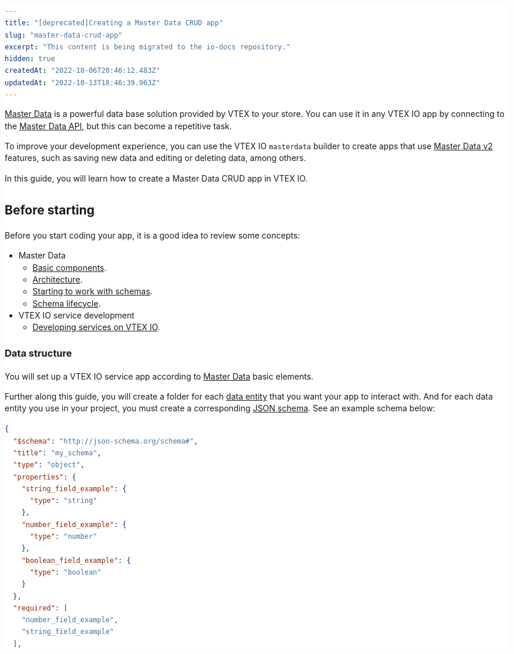 ```yaml
---
title: "[deprecated]Creating a Master Data CRUD app"
slug: "master-data-crud-app"
excerpt: "This content is being migrated to the io-docs repository."
hidden: true
createdAt: "2022-10-06T20:46:12.483Z"
updatedAt: "2022-10-13T18:46:39.963Z"
---
```

[Master Data](https://help.vtex.com/tutorial/master-data--4otjBnR27u4WUIciQsmkAw) is a powerful data base solution provided by VTEX to your store. You can use it in any VTEX IO app by connecting to the [Master Data API](https://developers.vtex.com/docs/api-reference/master-data-api-v2#overview), but this can become a repetitive task.

To improve your development experience, you can use the VTEX IO `masterdata` builder to create apps that use [Master Data v2](https://help.vtex.com/tutorial/master-data--4otjBnR27u4WUIciQsmkAw) features, such as saving new data and editing or deleting data, among others.

In this guide, you will learn how to create a Master Data CRUD app in VTEX IO.

## Before starting

Before you start coding your app, it is a good idea to review some concepts:

- Master Data
  - [Basic components](https://help.vtex.com/en/tutorial/master-data--4otjBnR27u4WUIciQsmkAw#basic-components).
  - [Architecture](https://developers.vtex.com/vtex-rest-api/docs/master-data-architecture).
  - [Starting to work with schemas](https://developers.vtex.com/docs/guides/working-with-json-schemas-in-master-data-v2).
  - [Schema lifecycle](https://developers.vtex.com/vtex-rest-api/docs/master-data-schema-lifecycle).
- VTEX IO service development
  - [Developing services on VTEX IO](https://learn.vtex.com/docs/course-service-course-lang-en).

### Data structure

You will set up a VTEX IO service app according to [Master Data](https://help.vtex.com/tutorial/master-data--4otjBnR27u4WUIciQsmkAw) basic elements.

Further along this guide, you will create a folder for each [data entity](https://help.vtex.com/en/tutorial/master-data--4otjBnR27u4WUIciQsmkAw#data-entities) that you want your app to interact with. And for each data entity you use in your project, you must create a corresponding [JSON schema](https://developers.vtex.com/docs/guides/working-with-json-schemas-in-master-data-v2). See an example schema below:

```json
{
  "$schema": "http://json-schema.org/schema#",
  "title": "my_schema",
  "type": "object",
  "properties": {
    "string_field_example": {
      "type": "string"
    },
    "number_field_example": {
      "type": "number"
    },
    "boolean_field_example": {
      "type": "boolean"
    }
  },
  "required": [
    "number_field_example",
    "string_field_example"
  ],
```